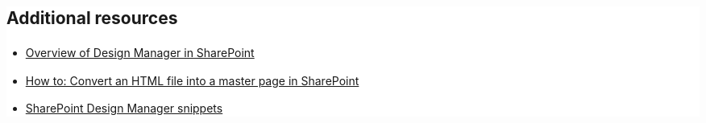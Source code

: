 
## Additional resources
<a name="AdditionalResources"> </a>


-  [Overview of Design Manager in SharePoint](overview-of-design-manager-in-sharepoint.md)
    
  
-  [How to: Convert an HTML file into a master page in SharePoint](how-to-convert-an-html-file-into-a-master-page-in-sharepoint.md)
    
  
-  [SharePoint Design Manager snippets](sharepoint-design-manager-snippets.md)
    
  

